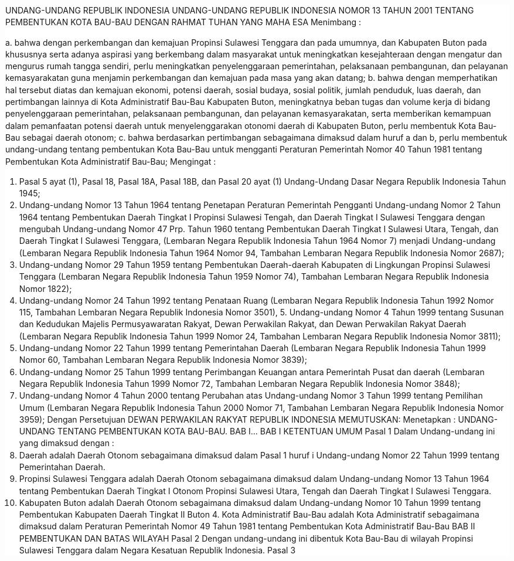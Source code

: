  UNDANG-UNDANG REPUBLIK INDONESIA UNDANG-UNDANG REPUBLIK INDONESIA NOMOR 13 TAHUN 2001 TENTANG PEMBENTUKAN KOTA BAU-BAU
DENGAN RAHMAT TUHAN YANG MAHA ESA
Menimbang :

a. bahwa dengan perkembangan dan kemajuan Propinsi Sulawesi Tenggara dan pada umumnya, dan Kabupaten Buton pada khususnya serta adanya aspirasi yang berkembang dalam masyarakat untuk meningkatkan kesejahteraan dengan mengatur dan mengurus rumah tangga sendiri, perlu meningkatkan penyelenggaraan pemerintahan, pelaksanaan pembangunan, dan pelayanan kemasyarakatan guna menjamin perkembangan dan kemajuan pada masa yang akan datang;
b. bahwa dengan memperhatikan hal tersebut diatas dan kemajuan ekonomi, potensi daerah, sosial budaya, sosial politik, jumlah penduduk, luas daerah, dan pertimbangan lainnya di Kota Administratif Bau-Bau Kabupaten Buton, meningkatnya beban tugas dan volume kerja di bidang penyelenggaraan pemerintahan, pelaksanaan pembangunan, dan pelayanan kemasyarakatan, serta memberikan kemampuan dalam pemanfaatan potensi daerah untuk menyelenggarakan otonomi daerah di Kabupaten Buton, perlu membentuk Kota Bau-Bau sebagai daerah otonom;
c. bahwa berdasarkan pertimbangan sebagaimana dimaksud dalam huruf a dan b, perlu membentuk undang-undang tentang pembentukan Kota Bau-Bau untuk mengganti Peraturan Pemerintah Nomor 40 Tahun 1981 tentang Pembentukan Kota Administratif Bau-Bau;
Mengingat :

1. Pasal 5 ayat (1), Pasal 18, Pasal 18A, Pasal 18B, dan Pasal 20 ayat (1) Undang-Undang Dasar Negara Republik Indonesia Tahun 1945;
2. Undang-undang Nomor 13 Tahun 1964 tentang Penetapan Peraturan Pemerintah Pengganti Undang-undang Nomor 2 Tahun 1964 tentang Pembentukan Daerah Tingkat I Propinsi Sulawesi Tengah, dan Daerah Tingkat I Sulawesi Tenggara dengan mengubah Undang-undang Nomor 47 Prp. Tahun 1960 tentang Pembentukan Daerah Tingkat I Sulawesi Utara, Tengah, dan Daerah Tingkat I Sulawesi Tenggara, (Lembaran Negara Republik Indonesia Tahun 1964 Nomor 7) menjadi Undang-undang (Lembaran Negara Republik Indonesia Tahun 1964 Nomor 94, Tambahan Lembaran Negara Republik Indonesia Nomor 2687);
3. Undang-undang Nomor 29 Tahun 1959 tentang Pembentukan Daerah-daerah Kabupaten di Lingkungan Propinsi Sulawesi Tenggara (Lembaran Negara Republik Indonesia Tahun 1959 Nomor 74), Tambahan Lembaran Negara Republik Indonesia Nomor 1822);
4. Undang-undang Nomor 24 Tahun 1992 tentang Penataan Ruang (Lembaran Negara Republik Indonesia Tahun 1992 Nomor 115, Tambahan Lembaran Negara Republik Indonesia Nomor 3501), 5. Undang-undang Nomor 4 Tahun 1999 tentang Susunan dan Kedudukan Majelis Permusyawaratan Rakyat, Dewan Perwakilan Rakyat, dan Dewan Perwakilan Rakyat Daerah (Lembaran Negara Republik Indonesia Tahun 1999 Nomor 24, Tambahan Lembaran Negara Republik Indonesia Nomor 3811);
7. Undang-undang Nomor 22 Tahun 1999 tentang Pemerintahan Daerah (Lembaran Negara Republik Indonesia Tahun 1999 Nomor 60, Tambahan Lembaran Negara Republik Indonesia Nomor 3839);
8. Undang-undang Nomor 25 Tahun 1999 tentang Perimbangan Keuangan antara Pemerintah Pusat dan daerah (Lembaran Negara Republik Indonesia Tahun 1999 Nomor 72, Tambahan Lembaran Negara Republik Indonesia Nomor 3848);
9. Undang-undang Nomor 4 Tahun 2000 tentang Perubahan atas Undang-undang Nomor 3 Tahun 1999 tentang Pemilihan Umum (Lembaran Negara Republik Indonesia Tahun 2000 Nomor 71, Tambahan Lembaran Negara Republik Indonesia Nomor 3959); Dengan Persetujuan DEWAN PERWAKILAN RAKYAT REPUBLIK INDONESIA
MEMUTUSKAN:
 Menetapkan : UNDANG-UNDANG TENTANG PEMBENTUKAN KOTA BAU-BAU. BAB I...
BAB I KETENTUAN UMUM
Pasal 1
Dalam Undang-undang ini yang dimaksud dengan :
1. Daerah adalah Daerah Otonom sebagaimana dimaksud dalam Pasal 1 huruf i Undang-undang Nomor 22 Tahun 1999 tentang Pemerintahan Daerah.
2. Propinsi Sulawesi Tenggara adalah Daerah Otonom sebagaimana dimaksud dalam Undang-undang Nomor 13 Tahun 1964 tentang Pembentukan Daerah Tingkat I Otonom Propinsi Sulawesi Utara, Tengah dan Daerah Tingkat I Sulawesi Tenggara.
3. Kabupaten Buton adalah Daerah Otonom sebagaimana dimaksud dalam Undang-undang Nomor 10 Tahun 1999 tentang Pembentukan Kabupaten Daerah Tingkat II Buton 4. Kota Administratif Bau-Bau adalah Kota Administratif sebagaimana dimaksud dalam Peraturan Pemerintah Nomor 49 Tahun 1981 tentang Pembentukan Kota Administratif Bau-Bau
BAB II PEMBENTUKAN DAN BATAS WILAYAH
Pasal 2
Dengan undang-undang ini dibentuk Kota Bau-Bau di wilayah Propinsi Sulawesi Tenggara dalam Negara Kesatuan Republik Indonesia.
Pasal 3